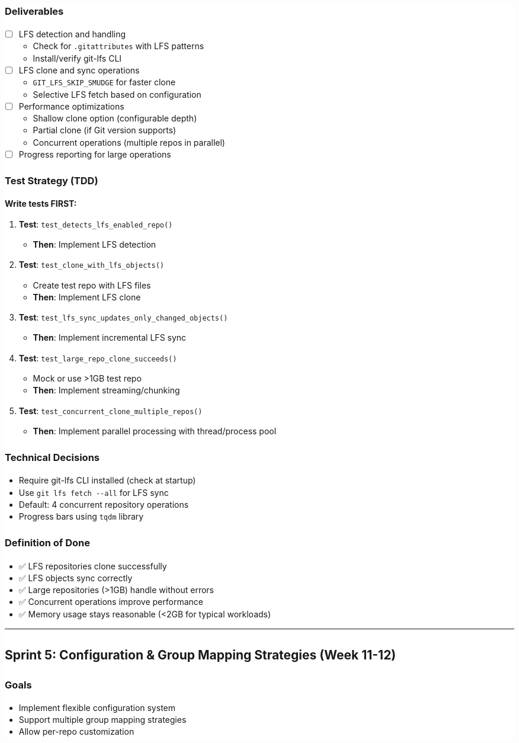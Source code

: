 ### Deliverables
- [ ] LFS detection and handling
  - Check for `.gitattributes` with LFS patterns
  - Install/verify git-lfs CLI
- [ ] LFS clone and sync operations
  - `GIT_LFS_SKIP_SMUDGE` for faster clone
  - Selective LFS fetch based on configuration
- [ ] Performance optimizations
  - Shallow clone option (configurable depth)
  - Partial clone (if Git version supports)
  - Concurrent operations (multiple repos in parallel)
- [ ] Progress reporting for large operations

### Test Strategy (TDD)
**Write tests FIRST:**

1. **Test**: `test_detects_lfs_enabled_repo()`
   - **Then**: Implement LFS detection

2. **Test**: `test_clone_with_lfs_objects()`
   - Create test repo with LFS files
   - **Then**: Implement LFS clone

3. **Test**: `test_lfs_sync_updates_only_changed_objects()`
   - **Then**: Implement incremental LFS sync

4. **Test**: `test_large_repo_clone_succeeds()`
   - Mock or use >1GB test repo
   - **Then**: Implement streaming/chunking

5. **Test**: `test_concurrent_clone_multiple_repos()`
   - **Then**: Implement parallel processing with thread/process pool

### Technical Decisions
- Require git-lfs CLI installed (check at startup)
- Use `git lfs fetch --all` for LFS sync
- Default: 4 concurrent repository operations
- Progress bars using `tqdm` library

### Definition of Done
- ✅ LFS repositories clone successfully
- ✅ LFS objects sync correctly
- ✅ Large repositories (>1GB) handle without errors
- ✅ Concurrent operations improve performance
- ✅ Memory usage stays reasonable (<2GB for typical workloads)

---

## Sprint 5: Configuration & Group Mapping Strategies (Week 11-12)

### Goals
- Implement flexible configuration system
- Support multiple group mapping strategies
- Allow per-repo customization
